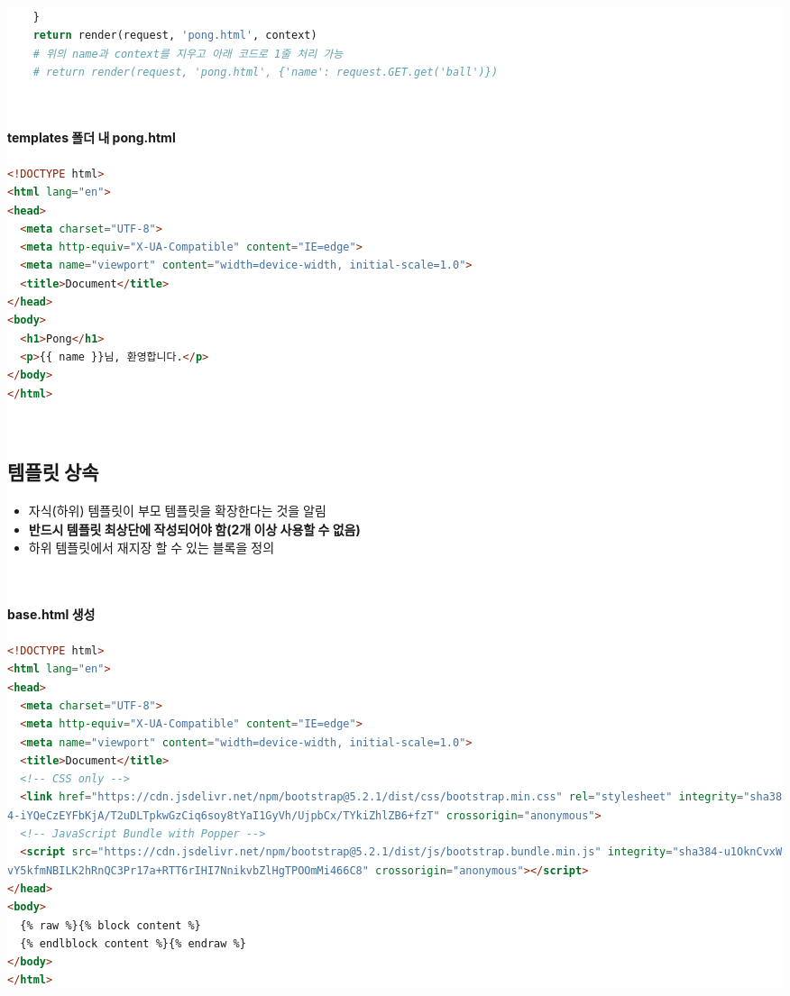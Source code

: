 ``` python
    }
    return render(request, 'pong.html', context)
  	# 위의 name과 context를 지우고 아래 코드로 1줄 처리 가능
  	# return render(request, 'pong.html', {'name': request.GET.get('ball')}) 
```

<br>

#### templates 폴더 내  pong.html

``` html
<!DOCTYPE html>
<html lang="en">
<head>
  <meta charset="UTF-8">
  <meta http-equiv="X-UA-Compatible" content="IE=edge">
  <meta name="viewport" content="width=device-width, initial-scale=1.0">
  <title>Document</title>
</head>
<body>
  <h1>Pong</h1>
  <p>{{ name }}님, 환영합니다.</p>
</body>
</html>
```

<br>

## 템플릿 상속

* 자식(하위) 템플릿이 부모 템플릿을 확장한다는 것을 알림
* **반드시 템플릿 최상단에 작성되어야 함(2개 이상 사용할 수 없음)**
* 하위 템플릿에서 재지장 할 수 있는 블록을 정의

<br>

#### base.html 생성

``` html
<!DOCTYPE html>
<html lang="en">
<head>
  <meta charset="UTF-8">
  <meta http-equiv="X-UA-Compatible" content="IE=edge">
  <meta name="viewport" content="width=device-width, initial-scale=1.0">
  <title>Document</title>
  <!-- CSS only -->
  <link href="https://cdn.jsdelivr.net/npm/bootstrap@5.2.1/dist/css/bootstrap.min.css" rel="stylesheet" integrity="sha384-iYQeCzEYFbKjA/T2uDLTpkwGzCiq6soy8tYaI1GyVh/UjpbCx/TYkiZhlZB6+fzT" crossorigin="anonymous">
  <!-- JavaScript Bundle with Popper -->
  <script src="https://cdn.jsdelivr.net/npm/bootstrap@5.2.1/dist/js/bootstrap.bundle.min.js" integrity="sha384-u1OknCvxWvY5kfmNBILK2hRnQC3Pr17a+RTT6rIHI7NnikvbZlHgTPOOmMi466C8" crossorigin="anonymous"></script>
</head>
<body>
  {% raw %}{% block content %}
  {% endlblock content %}{% endraw %}
</body>
</html>
```
